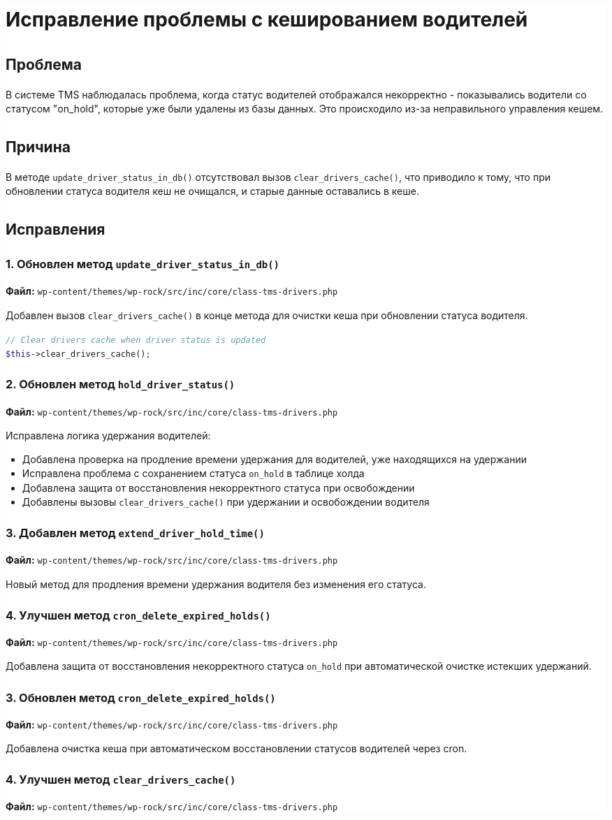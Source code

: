 # Исправление проблемы с кешированием водителей

## Проблема
В системе TMS наблюдалась проблема, когда статус водителей отображался некорректно - показывались водители со статусом "on_hold", которые уже были удалены из базы данных. Это происходило из-за неправильного управления кешем.

## Причина
В методе `update_driver_status_in_db()` отсутствовал вызов `clear_drivers_cache()`, что приводило к тому, что при обновлении статуса водителя кеш не очищался, и старые данные оставались в кеше.

## Исправления

### 1. Обновлен метод `update_driver_status_in_db()`
**Файл:** `wp-content/themes/wp-rock/src/inc/core/class-tms-drivers.php`

Добавлен вызов `clear_drivers_cache()` в конце метода для очистки кеша при обновлении статуса водителя.

```php
// Clear drivers cache when driver status is updated
$this->clear_drivers_cache();
```

### 2. Обновлен метод `hold_driver_status()`
**Файл:** `wp-content/themes/wp-rock/src/inc/core/class-tms-drivers.php`

Исправлена логика удержания водителей:
- Добавлена проверка на продление времени удержания для водителей, уже находящихся на удержании
- Исправлена проблема с сохранением статуса `on_hold` в таблице холда
- Добавлена защита от восстановления некорректного статуса при освобождении
- Добавлены вызовы `clear_drivers_cache()` при удержании и освобождении водителя

### 3. Добавлен метод `extend_driver_hold_time()`
**Файл:** `wp-content/themes/wp-rock/src/inc/core/class-tms-drivers.php`

Новый метод для продления времени удержания водителя без изменения его статуса.

### 4. Улучшен метод `cron_delete_expired_holds()`
**Файл:** `wp-content/themes/wp-rock/src/inc/core/class-tms-drivers.php`

Добавлена защита от восстановления некорректного статуса `on_hold` при автоматической очистке истекших удержаний.

### 3. Обновлен метод `cron_delete_expired_holds()`
**Файл:** `wp-content/themes/wp-rock/src/inc/core/class-tms-drivers.php`

Добавлена очистка кеша при автоматическом восстановлении статусов водителей через cron.

### 4. Улучшен метод `clear_drivers_cache()`
**Файл:** `wp-content/themes/wp-rock/src/inc/core/class-tms-drivers.php`
